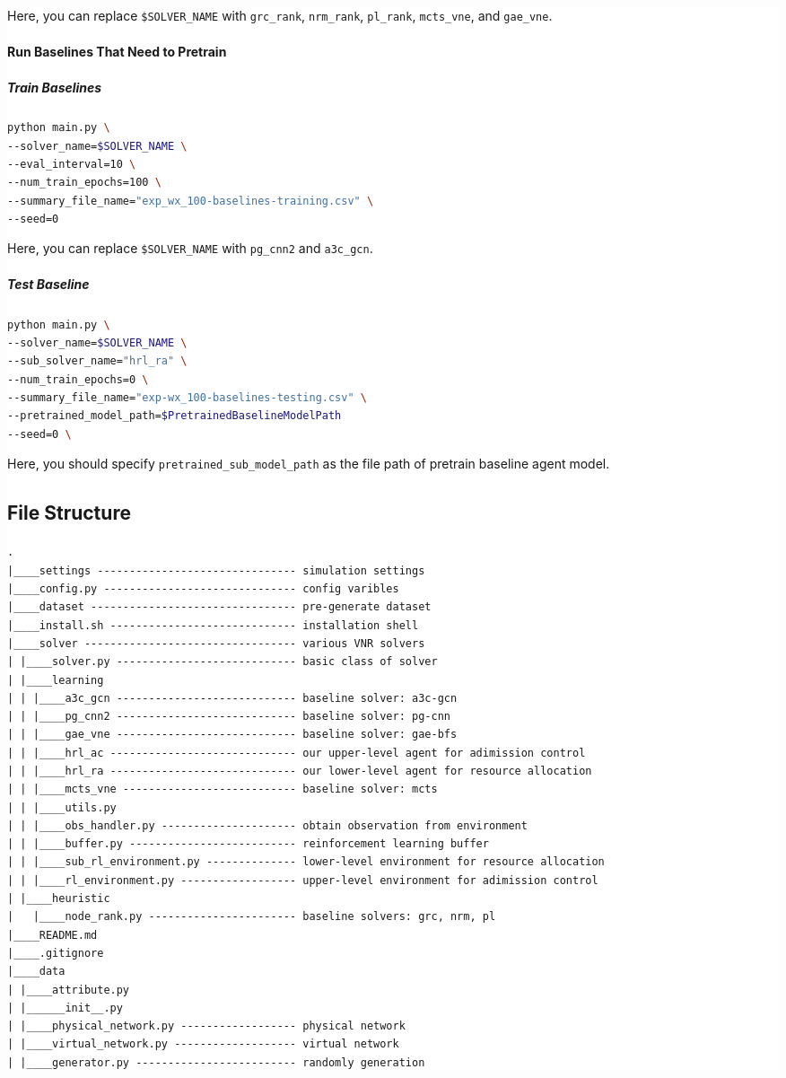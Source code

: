 Here, you can replace `$SOLVER_NAME` with `grc_rank`, `nrm_rank`, `pl_rank`, `mcts_vne`, and `gae_vne`.

#### Run Baselines That Need to Pretrain

##### Train Baselines

```bash
python main.py \
--solver_name=$SOLVER_NAME \
--eval_interval=10 \
--num_train_epochs=100 \
--summary_file_name="exp_wx_100-baselines-training.csv" \
--seed=0
```

Here, you can replace `$SOLVER_NAME` with `pg_cnn2` and `a3c_gcn`.


##### Test Baseline

```bash
python main.py \
--solver_name=$SOLVER_NAME \
--sub_solver_name="hrl_ra" \
--num_train_epochs=0 \
--summary_file_name="exp-wx_100-baselines-testing.csv" \
--pretrained_model_path=$PretrainedBaselineModelPath
--seed=0 \
```

Here, you should specify `pretrained_sub_model_path` as the file path of pretrain baseline agent model.


## File Structure

```
.
|____settings ------------------------------- simulation settings 
|____config.py ------------------------------ config varibles
|____dataset -------------------------------- pre-generate dataset
|____install.sh ----------------------------- installation shell
|____solver --------------------------------- various VNR solvers
| |____solver.py ---------------------------- basic class of solver 
| |____learning
| | |____a3c_gcn ---------------------------- baseline solver: a3c-gcn
| | |____pg_cnn2 ---------------------------- baseline solver: pg-cnn
| | |____gae_vne ---------------------------- baseline solver: gae-bfs
| | |____hrl_ac ----------------------------- our upper-level agent for adimission control
| | |____hrl_ra ----------------------------- our lower-level agent for resource allocation
| | |____mcts_vne --------------------------- baseline solver: mcts
| | |____utils.py
| | |____obs_handler.py --------------------- obtain observation from environment
| | |____buffer.py -------------------------- reinforcement learning buffer
| | |____sub_rl_environment.py -------------- lower-level environment for resource allocation
| | |____rl_environment.py ------------------ upper-level environment for adimission control
| |____heuristic
|   |____node_rank.py ----------------------- baseline solvers: grc, nrm, pl
|____README.md
|____.gitignore
|____data
| |____attribute.py
| |______init__.py
| |____physical_network.py ------------------ physical network
| |____virtual_network.py ------------------- virtual network
| |____generator.py ------------------------- randomly generation
```